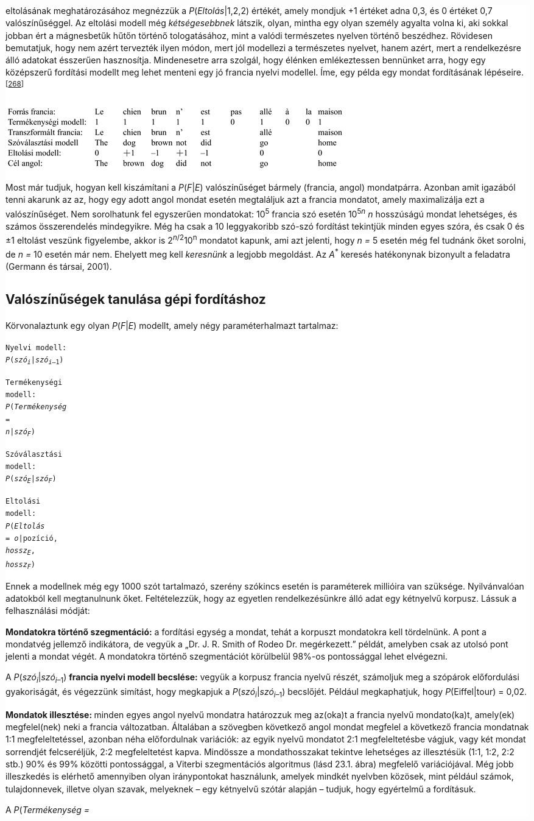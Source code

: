 eltolásának meghatározásához megnézzük a <span class="emphasis"><em>P</em></span>(<span class="emphasis"><em>Eltolás</em></span>|1,2,2) értékét, amely mondjuk +1 értéket adna 0,3, és 0 értéket 0,7 valószínűséggel. Az eltolási modell még <span class="emphasis"><em>kétségesebbnek</em></span> látszik, olyan, mintha egy olyan személy agyalta volna ki, aki sokkal jobban ért a mágnesbetűk hűtőn történő tologatásához, mint a valódi természetes nyelven történő beszédhez. Rövidesen bemutatjuk, hogy nem azért tervezték ilyen módon, mert jól modellezi a természetes nyelvet, hanem azért, mert a rendelkezésre álló adatokat ésszerűen hasznosítja. Mindenesetre arra szolgál, hogy élénken emlékeztessen bennünket arra, hogy egy középszerű fordítási modellt meg lehet menteni egy jó francia nyelvi modellel. Íme, egy példa egy mondat fordításának lépéseire.<sup>[<a id="id779682" href="#ftn.id779682" class="footnote">268</a>]</sup></p><p><span class="inlinemediaobject"><img src="kepek/975-1.png" alt="Statisztikai gépi fordítás"/></span></p><p>Most már tudjuk, hogyan kell kiszámítani a <span class="emphasis"><em>P</em></span>(<span class="emphasis"><em>F</em></span>|<span class="emphasis"><em>E</em></span>) valószínűséget bármely (francia, angol) mondatpárra. Azonban amit igazából tenni akarunk az az, hogy egy adott angol mondat esetén megtaláljuk azt a francia mondatot, amely maximalizálja ezt a valószínűséget. Nem sorolhatunk fel egyszerűen mondatokat: 10<sup>5</sup> francia szó esetén 10<sup>5<span class="emphasis"><em>n</em></span></sup> <span class="emphasis"><em>n</em></span> hosszúságú mondat lehetséges, és számos összerendelés mindegyikre. Még ha csak a 10 leggyakoribb szó-szó fordítást tekintjük minden egyes szóra, és csak 0 és ±1 eltolást veszünk figyelembe, akkor is 2<sup><span class="emphasis"><em>n</em></span>/2</sup>10<sup>n</sup> mondatot kapunk, ami azt jelenti, hogy <span class="emphasis"><em>n = </em></span>5 esetén még fel tudnánk őket sorolni, de <span class="emphasis"><em>n = </em></span>10 esetén már nem. Ehelyett meg kell <span class="emphasis"><em>keresnünk</em></span> a legjobb megoldást. Az <span class="emphasis"><em>A</em></span><sup>*</sup> keresés hatékonynak bizonyult a feladatra (Germann és társai, 2001).</p></div><div class="section" title="Valószínűségek tanulása gépi fordításhoz"><div class="titlepage"><div><div><h2 class="title"><a id="id779749"/>Valószínűségek tanulása gépi fordításhoz</h2></div></div></div><p>Körvonalaztunk egy olyan <span class="emphasis"><em>P</em></span>(<span class="emphasis"><em>F</em></span>|<span class="emphasis"><em>E</em></span>) modellt, amely négy paraméterhalmazt tartalmaz:</p><p><code class="code">Nyelvi modell:			<em><span class="remark">P</span></em>(<em><span class="remark">szó<sub>i</sub></span></em>|<em><span class="remark">szó<sub>i</sub></span></em><sub>–1</sub>)</code></p><p><code class="code">Termékenységi modell:		<em><span class="remark">P</span></em>(<em><span class="remark">Termékenység = n</span></em>|<em><span class="remark">szó<sub>F</sub></span></em>)</code></p><p><code class="code">Szóválasztási modell:		<em><span class="remark">P</span></em>(<em><span class="remark">szó<sub>E</sub></span></em>|<em><span class="remark">szó<sub>F</sub></span></em>)</code></p><p><code class="code">Eltolási modell:		<em><span class="remark">P</span></em>(<em><span class="remark">Eltolás = o</span></em>|pozíció, <em><span class="remark">hossz<sub>E</sub></span></em>,<em><span class="remark"> hossz<sub>F</sub></span></em>)</code></p><p>Ennek a modellnek még egy 1000 szót tartalmazó, szerény szókincs esetén is paraméterek millióira van szüksége. Nyilvánvalóan adatokból kell megtanulnunk őket. Feltételezzük, hogy az egyetlen rendelkezésünkre álló adat egy kétnyelvű korpusz. Lássuk a felhasználási módját:</p><p><span class="strong"><strong>Mondatokra történő szegmentáció:</strong></span> a fordítási egység a mondat, tehát a korpuszt mondatokra kell tördelnünk. A pont a mondatvég jellemző indikátora, de vegyük a „Dr. J. R. Smith of Rodeo Dr. megérkezett.” példát, amelyben csak az utolsó pont jelenti a mondat végét. A mondatokra történő szegmentációt körülbelül 98%-os pontossággal lehet elvégezni.</p><p>A <span class="emphasis"><em>P</em></span>(<span class="emphasis"><em>szó<sub>i</sub></em></span>|<span class="emphasis"><em>szó</em></span><sub><span class="emphasis"><em>i</em></span>–1</sub>) <span class="strong"><strong>francia nyelvi modell becslése:</strong></span> vegyük a korpusz francia nyelvű részét, számoljuk meg a szópárok előfordulási gyakoriságát, és végezzünk simítást, hogy megkapjuk a <span class="emphasis"><em>P</em></span>(<span class="emphasis"><em>szó<sub>i</sub></em></span>|<span class="emphasis"><em>szó</em></span><sub><span class="emphasis"><em>i</em></span>–1</sub>) becslőjét. Például megkaphatjuk, hogy <span class="emphasis"><em>P</em></span>(Eiffel|tour) = 0,02.</p><p><span class="strong"><strong>Mondatok illesztése: </strong></span>minden egyes angol nyelvű mondatra határozzuk meg az(oka)t a francia nyelvű mondato(ka)t, amely(ek) megfelel(nek) neki a francia változatban. Általában a szövegben következő angol mondat megfelel a következő francia mondatnak 1:1 megfeleltetéssel, azonban néha előfordulnak variációk: az egyik nyelvű mondatot 2:1 megfeleltetésbe vágjuk, vagy két mondat sorrendjét felcseréljük, 2:2 megfeleltetést kapva. Mindössze a mondathosszakat tekintve lehetséges az illesztésük (1:1, 1:2, 2:2 stb.) 90% és 99% közötti pontossággal, a Viterbi szegmentációs algoritmus (lásd 23.1. ábra) megfelelő variációjával. Még jobb illeszkedés is elérhető amennyiben olyan iránypontokat használunk, amelyek mindkét nyelvben közösek, mint például számok, tulajdonnevek, illetve olyan szavak, melyeknek – egy kétnyelvű szótár alapján – tudjuk, hogy egyértelmű a fordításuk.</p><p>A <span class="emphasis"><em>P</em></span>(<span class="emphasis"><em>Termékenység =